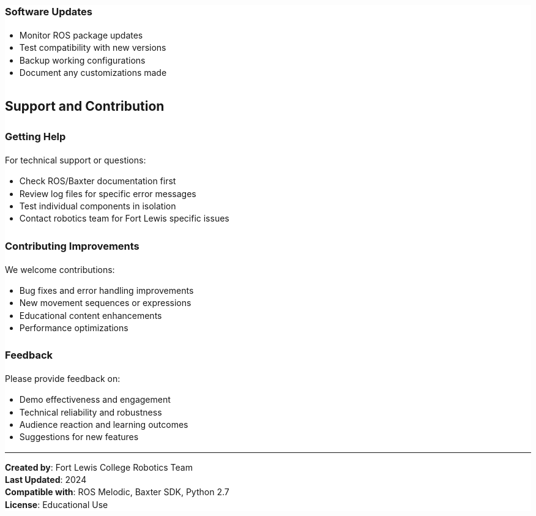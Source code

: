### Software Updates
- Monitor ROS package updates
- Test compatibility with new versions
- Backup working configurations
- Document any customizations made

## Support and Contribution

### Getting Help
For technical support or questions:
- Check ROS/Baxter documentation first
- Review log files for specific error messages
- Test individual components in isolation
- Contact robotics team for Fort Lewis specific issues

### Contributing Improvements
We welcome contributions:
- Bug fixes and error handling improvements
- New movement sequences or expressions
- Educational content enhancements
- Performance optimizations

### Feedback
Please provide feedback on:
- Demo effectiveness and engagement
- Technical reliability and robustness
- Audience reaction and learning outcomes
- Suggestions for new features

---

**Created by**: Fort Lewis College Robotics Team  
**Last Updated**: 2024  
**Compatible with**: ROS Melodic, Baxter SDK, Python 2.7  
**License**: Educational Use